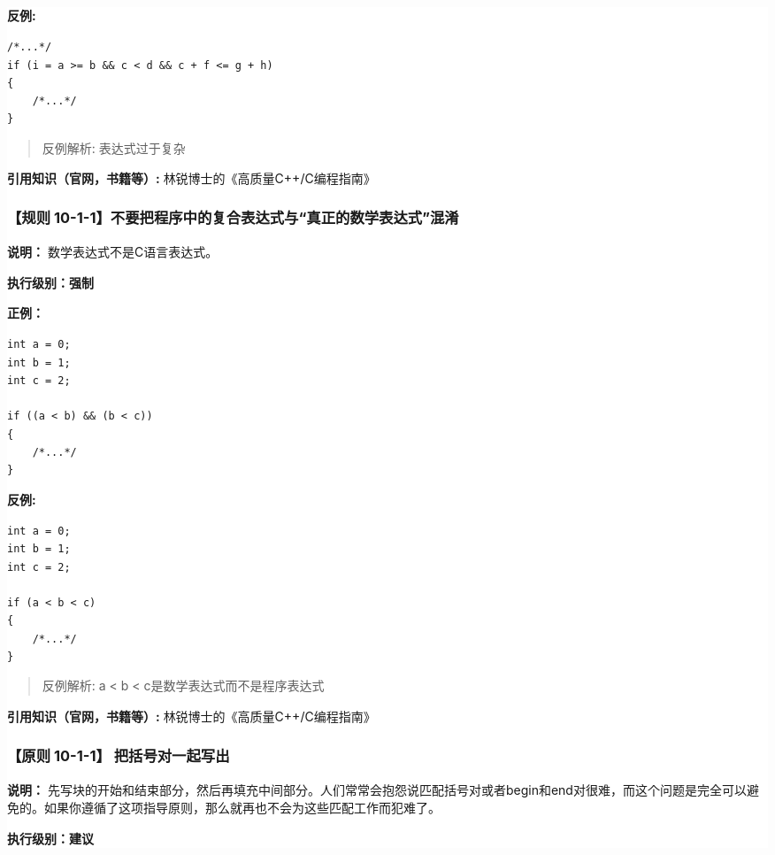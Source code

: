 **反例:**

```
/*...*/
if (i = a >= b && c < d && c + f <= g + h)
{
    /*...*/
}
```

> 反例解析: 表达式过于复杂

**引用知识（官网，书籍等）:** 林锐博士的《高质量C++/C编程指南》

### 【规则 10-1-1】不要把程序中的复合表达式与“真正的数学表达式”混淆

**说明：**
数学表达式不是C语言表达式。

**执行级别：强制**

**正例：**

```
int a = 0;
int b = 1;
int c = 2;

if ((a < b) && (b < c))
{
    /*...*/
}
```

**反例:**

```
int a = 0;
int b = 1;
int c = 2;

if (a < b < c)
{
    /*...*/
}
```

> 反例解析: a < b < c是数学表达式而不是程序表达式

**引用知识（官网，书籍等）:** 林锐博士的《高质量C++/C编程指南》

### 【原则 10-1-1】 把括号对一起写出

**说明：**
先写块的开始和结束部分，然后再填充中间部分。人们常常会抱怨说匹配括号对或者begin和end对很难，而这个问题是完全可以避免的。如果你遵循了这项指导原则，那么就再也不会为这些匹配工作而犯难了。

**执行级别：建议**

